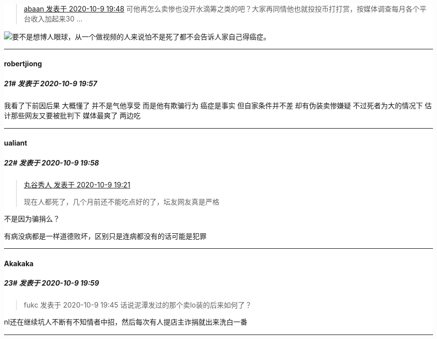 

<blockquote><a href="httphttps://bbs.saraba1st.com/2b/forum.php?mod=redirect&amp;goto=findpost&amp;pid=49001503&amp;ptid=1964192" target="_blank">abaan 发表于 2020-10-9 19:48</a>
可他再怎么卖惨也没开水滴筹之类的吧？大家再同情他也就投投币打打赏，按媒体调查每月各个平台收入加起来30 ...</blockquote>
<img src="https://static.saraba1st.com/image/smiley/face2017/001.png" referrerpolicy="no-referrer">要不是想博人眼球，从一个做视频的人来说怕不是死了都不会告诉人家自己得癌症。







-----

####  robertjiong  
##### 21#       发表于 2020-10-9 19:57




我看了下前因后果 大概懂了 并不是气他享受 而是他有欺骗行为 癌症是事实 但自家条件并不差 却有伪装卖惨嫌疑 不过死者为大的情况下 估计那些网友又要被批判下 媒体最爽了 两边吃







-----

####  ualiant  
##### 22#       发表于 2020-10-9 19:58



<blockquote><a href="httphttps://bbs.saraba1st.com/2b/forum.php?mod=redirect&amp;goto=findpost&amp;pid=49001129&amp;ptid=1964192" target="_blank">丸谷秀人 发表于 2020-10-9 19:21</a>

现在人都死了，几个月前还不能吃点好的了，坛友网友真是严格</blockquote>
不是因为骗捐么？

有病没病都是一样道德败坏，区别只是连病都没有的话可能是犯罪







-----

####  Akakaka  
##### 23#       发表于 2020-10-9 19:59



<blockquote>fukc 发表于 2020-10-9 19:45
话说泥潭发过的那个卖lo装的后来如何了？</blockquote>
nl还在继续坑人不断有不知情者中招，然后每次有人提店主诈捐就出来洗白一番







-----
